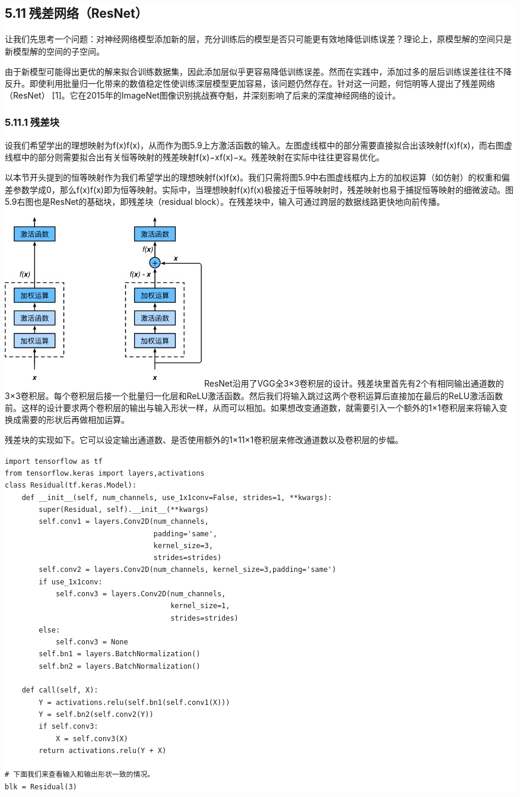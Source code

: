 
## 5.11 残差网络（ResNet）
让我们先思考一个问题：对神经网络模型添加新的层，充分训练后的模型是否只可能更有效地降低训练误差？理论上，原模型解的空间只是新模型解的空间的子空间。

由于新模型可能得出更优的解来拟合训练数据集，因此添加层似乎更容易降低训练误差。然而在实践中，添加过多的层后训练误差往往不降反升。即使利用批量归一化带来的数值稳定性使训练深层模型更加容易，该问题仍然存在。针对这一问题，何恺明等人提出了残差网络（ResNet） [1]。它在2015年的ImageNet图像识别挑战赛夺魁，并深刻影响了后来的深度神经网络的设计。

### 5.11.1 残差块
设我们希望学出的理想映射为f(x)f(x)，从而作为图5.9上方激活函数的输入。左图虚线框中的部分需要直接拟合出该映射f(x)f(x)，而右图虚线框中的部分则需要拟合出有关恒等映射的残差映射f(x)−xf(x)−x。残差映射在实际中往往更容易优化。

以本节开头提到的恒等映射作为我们希望学出的理想映射f(x)f(x)。我们只需将图5.9中右图虚线框内上方的加权运算（如仿射）的权重和偏差参数学成0，那么f(x)f(x)即为恒等映射。实际中，当理想映射f(x)f(x)极接近于恒等映射时，残差映射也易于捕捉恒等映射的细微波动。图5.9右图也是ResNet的基础块，即残差块（residual block）。在残差块中，输入可通过跨层的数据线路更快地向前传播。

![image.png](../../youdaonote-images/WEBRESOURCE35d3f2fdf954fea52fe0037fd457b566.png)
ResNet沿用了VGG全3×3卷积层的设计。残差块里首先有2个有相同输出通道数的3×3卷积层。每个卷积层后接一个批量归一化层和ReLU激活函数。然后我们将输入跳过这两个卷积运算后直接加在最后的ReLU激活函数前。这样的设计要求两个卷积层的输出与输入形状一样，从而可以相加。如果想改变通道数，就需要引入一个额外的1×1卷积层来将输入变换成需要的形状后再做相加运算。

残差块的实现如下。它可以设定输出通道数、是否使用额外的1×11×1卷积层来修改通道数以及卷积层的步幅。

```
import tensorflow as tf
from tensorflow.keras import layers,activations
class Residual(tf.keras.Model):
    def __init__(self, num_channels, use_1x1conv=False, strides=1, **kwargs):
        super(Residual, self).__init__(**kwargs)
        self.conv1 = layers.Conv2D(num_channels,
                                   padding='same',
                                   kernel_size=3,
                                   strides=strides)
        self.conv2 = layers.Conv2D(num_channels, kernel_size=3,padding='same')
        if use_1x1conv:
            self.conv3 = layers.Conv2D(num_channels,
                                       kernel_size=1,
                                       strides=strides)
        else:
            self.conv3 = None
        self.bn1 = layers.BatchNormalization()
        self.bn2 = layers.BatchNormalization()

    def call(self, X):
        Y = activations.relu(self.bn1(self.conv1(X)))
        Y = self.bn2(self.conv2(Y))
        if self.conv3:
            X = self.conv3(X)
        return activations.relu(Y + X)

# 下面我们来查看输入和输出形状一致的情况。
blk = Residual(3)
```